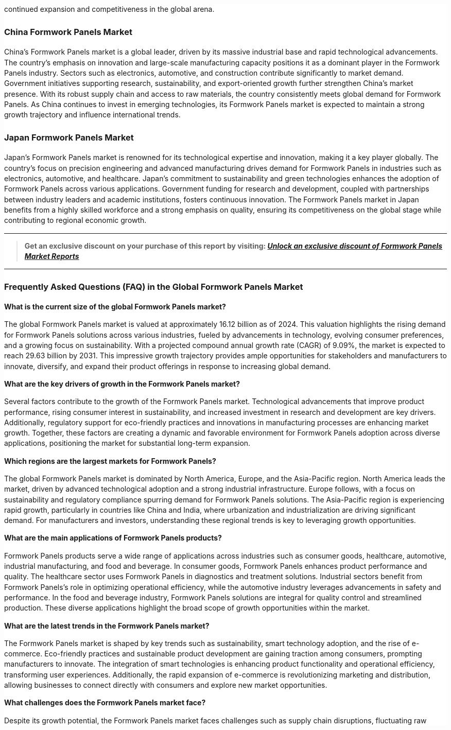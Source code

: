 continued expansion and competitiveness in the global arena.</p><h3>China Formwork Panels Market</h3><p>China&rsquo;s Formwork Panels market is a global leader, driven by its massive industrial base and rapid technological advancements. The country&rsquo;s emphasis on innovation and large-scale manufacturing capacity positions it as a dominant player in the Formwork Panels industry. Sectors such as electronics, automotive, and construction contribute significantly to market demand. Government initiatives supporting research, sustainability, and export-oriented growth further strengthen China&rsquo;s market presence. With its robust supply chain and access to raw materials, the country consistently meets global demand for Formwork Panels. As China continues to invest in emerging technologies, its Formwork Panels market is expected to maintain a strong growth trajectory and influence international trends.</p><h3>Japan Formwork Panels Market</h3><p>Japan&rsquo;s Formwork Panels market is renowned for its technological expertise and innovation, making it a key player globally. The country&rsquo;s focus on precision engineering and advanced manufacturing drives demand for Formwork Panels in industries such as electronics, automotive, and healthcare. Japan&rsquo;s commitment to sustainability and green technologies enhances the adoption of Formwork Panels across various applications. Government funding for research and development, coupled with partnerships between industry leaders and academic institutions, fosters continuous innovation. The Formwork Panels market in Japan benefits from a highly skilled workforce and a strong emphasis on quality, ensuring its competitiveness on the global stage while contributing to regional economic growth.</p><hr /><blockquote><p><strong>Get an exclusive discount on your purchase of this report by visiting: <em><a href="://marketresearchpulse.com/ask-for-discount/41375?utm_source=Github&amp;utm_medium=0111">Unlock an exclusive discount of Formwork Panels Market Reports</a></em>&nbsp;</strong></p></blockquote><hr /><h3>Frequently Asked Questions (FAQ) in the Global Formwork Panels Market</h3><p><strong>What is the current size of the global Formwork Panels market?</strong></p><p>The global Formwork Panels market is valued at approximately 16.12 billion as of 2024. This valuation highlights the rising demand for Formwork Panels solutions across various industries, fueled by advancements in technology, evolving consumer preferences, and a growing focus on sustainability. With a projected compound annual growth rate (CAGR) of 9.09%, the market is expected to reach 29.63 billion by 2031. This impressive growth trajectory provides ample opportunities for stakeholders and manufacturers to innovate, diversify, and expand their product offerings in response to increasing global demand.</p><p><strong>What are the key drivers of growth in the Formwork Panels market?</strong></p><p>Several factors contribute to the growth of the Formwork Panels market. Technological advancements that improve product performance, rising consumer interest in sustainability, and increased investment in research and development are key drivers. Additionally, regulatory support for eco-friendly practices and innovations in manufacturing processes are enhancing market growth. Together, these factors are creating a dynamic and favorable environment for Formwork Panels adoption across diverse applications, positioning the market for substantial long-term expansion.</p><p><strong>Which regions are the largest markets for Formwork Panels?</strong></p><p>The global Formwork Panels market is dominated by North America, Europe, and the Asia-Pacific region. North America leads the market, driven by advanced technological adoption and a strong industrial infrastructure. Europe follows, with a focus on sustainability and regulatory compliance spurring demand for Formwork Panels solutions. The Asia-Pacific region is experiencing rapid growth, particularly in countries like China and India, where urbanization and industrialization are driving significant demand. For manufacturers and investors, understanding these regional trends is key to leveraging growth opportunities.</p><p><strong>What are the main applications of Formwork Panels products?</strong></p><p>Formwork Panels products serve a wide range of applications across industries such as consumer goods, healthcare, automotive, industrial manufacturing, and food and beverage. In consumer goods, Formwork Panels enhances product performance and quality. The healthcare sector uses Formwork Panels in diagnostics and treatment solutions. Industrial sectors benefit from Formwork Panels&rsquo;s role in optimizing operational efficiency, while the automotive industry leverages advancements in safety and performance. In the food and beverage industry, Formwork Panels solutions are integral for quality control and streamlined production. These diverse applications highlight the broad scope of growth opportunities within the market.</p><p><strong>What are the latest trends in the Formwork Panels market?</strong></p><p>The Formwork Panels market is shaped by key trends such as sustainability, smart technology adoption, and the rise of e-commerce. Eco-friendly practices and sustainable product development are gaining traction among consumers, prompting manufacturers to innovate. The integration of smart technologies is enhancing product functionality and operational efficiency, transforming user experiences. Additionally, the rapid expansion of e-commerce is revolutionizing marketing and distribution, allowing businesses to connect directly with consumers and explore new market opportunities.</p><p><strong>What challenges does the Formwork Panels market face?</strong></p><p>Despite its growth potential, the Formwork Panels market faces challenges such as supply chain disruptions, fluctuating raw